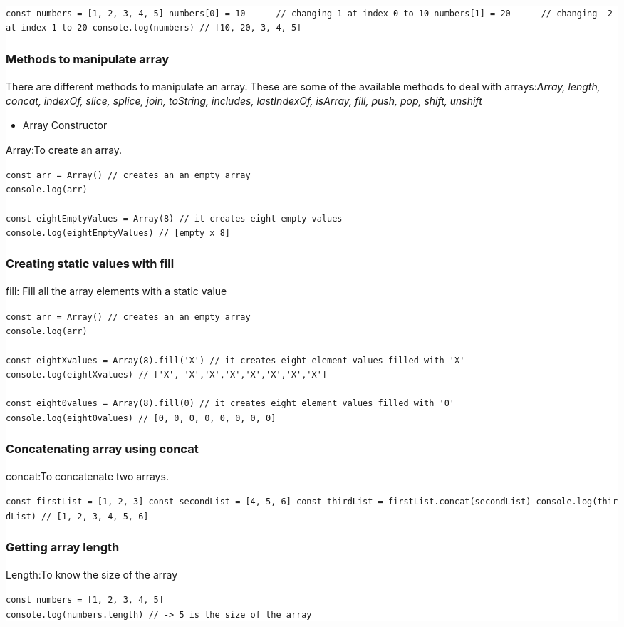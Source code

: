 `const numbers = [1, 2, 3, 4, 5]
numbers[0] = 10      // changing 1 at index 0 to 10
numbers[1] = 20      // changing  2 at index 1 to 20
console.log(numbers) // [10, 20, 3, 4, 5]`

### Methods to manipulate array

There are different methods to manipulate an array. These are some of the available methods to deal with arrays:*Array, length, concat, indexOf, slice, splice, join, toString, includes, lastIndexOf, isArray, fill, push, pop, shift, unshift*

- Array Constructor

Array:To create an array.

```
const arr = Array() // creates an an empty array
console.log(arr)

const eightEmptyValues = Array(8) // it creates eight empty values
console.log(eightEmptyValues) // [empty x 8]
```

### Creating static values with fill

fill: Fill all the array elements with a static value

```
const arr = Array() // creates an an empty array
console.log(arr)

const eightXvalues = Array(8).fill('X') // it creates eight element values filled with 'X'
console.log(eightXvalues) // ['X', 'X','X','X','X','X','X','X']

const eight0values = Array(8).fill(0) // it creates eight element values filled with '0'
console.log(eight0values) // [0, 0, 0, 0, 0, 0, 0, 0]
```

### Concatenating array using concat

concat:To concatenate two arrays.

`const firstList = [1, 2, 3]
const secondList = [4, 5, 6]
const thirdList = firstList.concat(secondList)
console.log(thirdList) // [1, 2, 3, 4, 5, 6]`

### Getting array length

Length:To know the size of the array

```
const numbers = [1, 2, 3, 4, 5]
console.log(numbers.length) // -> 5 is the size of the array
```

